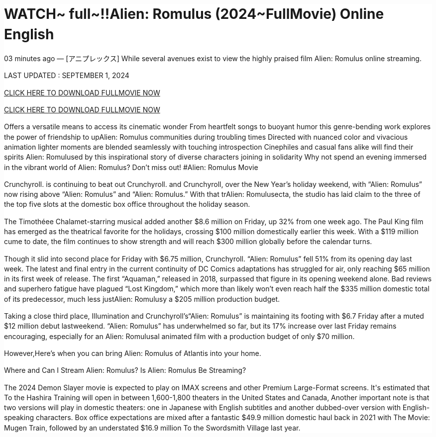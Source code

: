 # WATCH~ full~!!Alien: Romulus (2024~FullMovie) Online English
03 minutes ago — [アニプレックス] While several avenues exist to view the highly praised film Alien: Romulus online streaming.


LAST UPDATED : SEPTEMBER 1, 2024

[CLICK HERE TO DOWNLOAD FULLMOVIE NOW](https://filmhubtv.com/en/movie/945961/alien-romulus?is)

[CLICK HERE TO DOWNLOAD FULLMOVIE NOW](https://filmhubtv.com/en/movie/945961/alien-romulus?is)


Offers a versatile means to access its cinematic wonder From heartfelt songs to buoyant humor this genre-bending work explores the power of friendship to upAlien: Romulus communities during troubling times Directed with nuanced color and vivacious animation lighter moments are blended seamlessly with touching introspection Cinephiles and casual fans alike will find their spirits Alien: Romulused by this inspirational story of diverse characters joining in solidarity Why not spend an evening immersed in the vibrant world of Alien: Romulus? Don’t miss out! #Alien: Romulus Movie


Crunchyroll. is continuing to beat out Crunchyroll. and Crunchyroll, over the New Year’s holiday weekend, with “Alien: Romulus” now rising above “Alien: Romulus” and “Alien: Romulus.” With that trAlien: Romulusecta, the studio has laid claim to the three of the top five slots at the domestic box office throughout the holiday season.


The Timothéee Chalamet-starring musical added another $8.6 million on Friday, up 32% from one week ago. The Paul King film has emerged as the theatrical favorite for the holidays, crossing $100 million domestically earlier this week. With a $119 million cume to date, the film continues to show strength and will reach $300 million globally before the calendar turns.


Though it slid into second place for Friday with $6.75 million, Crunchyroll. “Alien: Romulus” fell 51% from its opening day last week. The latest and final entry in the current continuity of DC Comics adaptations has struggled for air, only reaching $65 million in its first week of release. The first “Aquaman,” released in 2018, surpassed that figure in its opening weekend alone. Bad reviews and superhero fatigue have plagued “Lost Kingdom,” which more than likely won’t even reach half the $335 million domestic total of its predecessor, much less justAlien: Romulusy a $205 million production budget.


Taking a close third place, Illumination and Crunchyroll’s“Alien: Romulus” is maintaining its footing with $6.7 Friday after a muted $12 million debut lastweekend. “Alien: Romulus” has underwhelmed so far, but its 17% increase over last Friday remains encouraging, especially for an Alien: Romulusal animated film with a production budget of only $70 million.


However,Here’s when you can bring Alien: Romulus of Atlantis into your home.


Where and Can I Stream Alien: Romulus? Is Alien: Romulus Be Streaming?


The 2024 Demon Slayer movie is expected to play on IMAX screens and other Premium Large-Format screens. It's estimated that To the Hashira Training will open in between 1,600-1,800 theaters in the United States and Canada, Another important note is that two versions will play in domestic theaters: one in Japanese with English subtitles and another dubbed-over version with English-speaking characters. Box office expectations are mixed after a fantastic $49.9 million domestic haul back in 2021 with The Movie: Mugen Train, followed by an understated $16.9 million To the Swordsmith Village last year.
